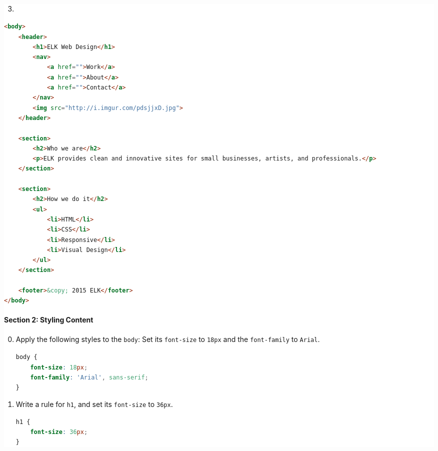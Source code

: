3)

```html
<body>
	<header>
	    <h1>ELK Web Design</h1>
	    <nav>
	    	<a href="">Work</a>
	    	<a href="">About</a>
	    	<a href="">Contact</a>
	    </nav>
	    <img src="http://i.imgur.com/pdsjjxD.jpg">
	</header>

	<section>
	    <h2>Who we are</h2>
	    <p>ELK provides clean and innovative sites for small businesses, artists, and professionals.</p>
	</section>

	<section>
	    <h2>How we do it</h2>
	    <ul>
	        <li>HTML</li>
	        <li>CSS</li>
	        <li>Responsive</li>
	        <li>Visual Design</li>
	    </ul>
	</section>

	<footer>&copy; 2015 ELK</footer>
</body>
```

#### Section 2: Styling Content

0. Apply the following styles to the `body`: Set its `font-size` to `18px` and the `font-family` to `Arial`.

	```css
	body {
		font-size: 18px;
		font-family: 'Arial', sans-serif;
	}
	```

0. Write a rule for `h1`, and set its `font-size` to `36px`.

	```css
	h1 {
		font-size: 36px;
	}
	```

